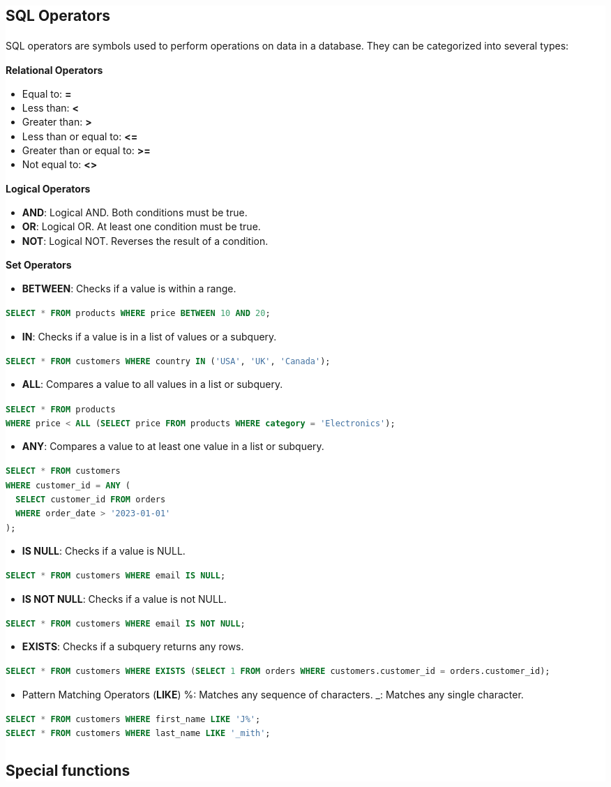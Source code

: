 ## SQL Operators
SQL operators are symbols used to perform operations on data in a database. They can be categorized into several types:

**Relational Operators**
- Equal to: **=**
- Less than: **<**
- Greater than: **>**
- Less than or equal to: **<=** 
- Greater than or equal to: **>=**
- Not equal to: **<>**

**Logical Operators**
- **AND**: Logical AND. Both conditions must be true.
- **OR**: Logical OR. At least one condition must be true.
- **NOT**: Logical NOT. Reverses the result of a condition.

**Set Operators**
- **BETWEEN**: Checks if a value is within a range.
```sql
SELECT * FROM products WHERE price BETWEEN 10 AND 20;
```
- **IN**: Checks if a value is in a list of values or a subquery.
```sql
SELECT * FROM customers WHERE country IN ('USA', 'UK', 'Canada');
```
- **ALL**: Compares a value to all values in a list or subquery.
```sql
SELECT * FROM products
WHERE price < ALL (SELECT price FROM products WHERE category = 'Electronics');
```
- **ANY**: Compares a value to at least one value in a list or subquery.
```sql
SELECT * FROM customers
WHERE customer_id = ANY (
  SELECT customer_id FROM orders
  WHERE order_date > '2023-01-01'
);
```
- **IS NULL**: Checks if a value is NULL.
```sql
SELECT * FROM customers WHERE email IS NULL;
```
- **IS NOT NULL**: Checks if a value is not NULL.
```sql
SELECT * FROM customers WHERE email IS NOT NULL;
```
- **EXISTS**: Checks if a subquery returns any rows.
```sql
SELECT * FROM customers WHERE EXISTS (SELECT 1 FROM orders WHERE customers.customer_id = orders.customer_id);
```
- Pattern Matching Operators (**LIKE**)
%: Matches any sequence of characters.
_: Matches any single character.
```sql
SELECT * FROM customers WHERE first_name LIKE 'J%';
SELECT * FROM customers WHERE last_name LIKE '_mith';
```
## Special functions
